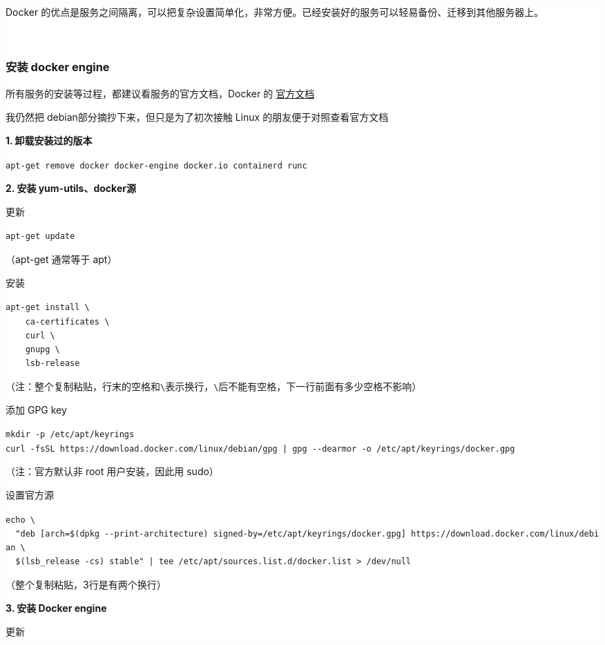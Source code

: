 Docker 的优点是服务之间隔离，可以把复杂设置简单化，非常方便。已经安装好的服务可以轻易备份、迁移到其他服务器上。

<br/>

### 安装 docker engine

所有服务的安装等过程，都建议看服务的官方文档，Docker 的  [官方文档](https://docs.docker.com/engine/install/debian/) 

我仍然把 debian部分摘抄下来，但只是为了初次接触 Linux 的朋友便于对照查看官方文档

**1. 卸载安装过的版本**

```
apt-get remove docker docker-engine docker.io containerd runc
```

**2. 安装 yum-utils、docker源**

更新

```
apt-get update
```

（apt-get 通常等于 apt）

安装

```
apt-get install \
    ca-certificates \
    curl \
    gnupg \
    lsb-release
```

（注：整个复制粘贴，行末的空格和`\`表示换行，`\`后不能有空格，下一行前面有多少空格不影响）

添加 GPG key

```
mkdir -p /etc/apt/keyrings
curl -fsSL https://download.docker.com/linux/debian/gpg | gpg --dearmor -o /etc/apt/keyrings/docker.gpg
```

（注：官方默认非 root 用户安装，因此用 sudo）

设置官方源

```
echo \
  "deb [arch=$(dpkg --print-architecture) signed-by=/etc/apt/keyrings/docker.gpg] https://download.docker.com/linux/debian \
  $(lsb_release -cs) stable" | tee /etc/apt/sources.list.d/docker.list > /dev/null
```

（整个复制粘贴，3行是有两个换行）

**3. 安装 Docker engine**

更新

